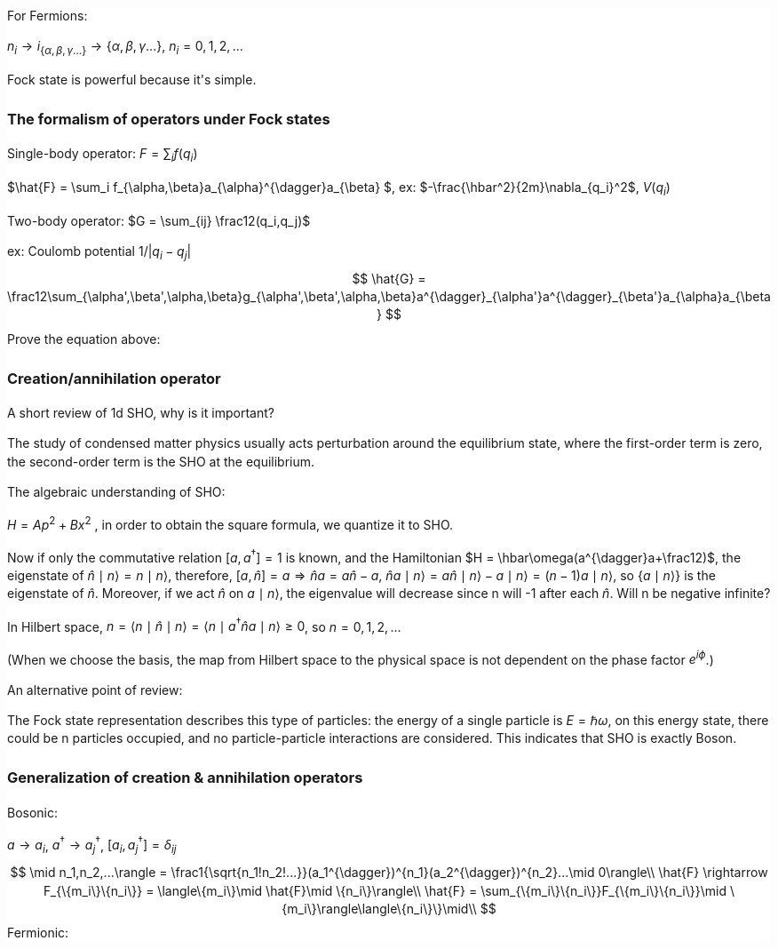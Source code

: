 For Fermions:

$n_i\rightarrow i_{\{\alpha,\beta,\gamma...\}}\rightarrow \{\alpha,\beta,\gamma...\}$, $n_i = 0,1,2,...$

Fock state is powerful because it's simple.

### The formalism of operators under Fock states

Single-body operator: $F= \sum_i f(q_i)$

$\hat{F} = \sum_i f_{\alpha,\beta}a_{\alpha}^{\dagger}a_{\beta} $,  ex: $-\frac{\hbar^2}{2m}\nabla_{q_i}^2$, $V(q_i)$

Two-body operator: $G = \sum_{ij} \frac12(q_i,q_j)$

ex: Coulomb potential $1/{|q_i-q_j|}$
$$
\hat{G} = \frac12\sum_{\alpha',\beta',\alpha,\beta}g_{\alpha',\beta',\alpha,\beta}a^{\dagger}_{\alpha'}a^{\dagger}_{\beta'}a_{\alpha}a_{\beta}
$$
Prove the equation above:

### Creation/annihilation operator

A short review of 1d SHO, why is it important?

The study of condensed matter physics usually acts perturbation around the equilibrium state, where the first-order term is zero, the second-order term is the SHO at the equilibrium.  

The algebraic understanding of SHO:

$H = Ap^2 + Bx^2$ , in order to obtain the square formula, we quantize it to SHO.

 Now if only the commutative relation $[a,a^{\dagger}]=1$ is known, and the Hamiltonian $H = \hbar\omega(a^{\dagger}a+\frac12)$, the eigenstate of $\hat{n}\mid n\rangle = n\mid n\rangle$, therefore, $[a,\hat{n}]=a\Longrightarrow \hat{n}a = a\hat{n}-a$, $\hat{n}a\mid n\rangle = a\hat{n}\mid n\rangle-a\mid n\rangle = (n-1)a\mid n\rangle$, so $\{a\mid n\rangle\}$ is the eigenstate of $\hat{n}$. Moreover, if we act $\hat{n}$ on $a\mid n\rangle$, the eigenvalue will decrease since n will -1 after each $\hat{n}$. Will n be negative infinite?

In Hilbert space, $n = \langle n\mid \hat{n}\mid n\rangle = \langle n\mid a^{\dagger}\hat{n}a\mid n\rangle\geq0$, so $n = 0,1,2,...$

(When we choose the basis, the map from Hilbert space to the physical space is not dependent on the phase factor $e^{i\phi}$.)

 An alternative point of review:

The Fock state representation describes this type of particles: the energy of a single particle is $E = \hbar\omega$, on this energy state, there could be n particles occupied, and no particle-particle interactions are considered. This indicates that SHO is exactly Boson.

### Generalization of creation & annihilation operators

Bosonic:

$a\rightarrow a_i$, $a^{\dagger}\rightarrow a_j^{\dagger}$, $[a_i, a_j^{\dagger}] = \delta_{ij}$
$$
\mid n_1,n_2,...\rangle = \frac1{\sqrt{n_1!n_2!...}}(a_1^{\dagger})^{n_1}(a_2^{\dagger})^{n_2}...\mid 0\rangle\\
\hat{F} \rightarrow F_{\{m_i\}\{n_i\}} = \langle\{m_i\}\mid \hat{F}\mid \{n_i\}\rangle\\
\hat{F} = \sum_{\{m_i\}\{n_i\}}F_{\{m_i\}\{n_i\}}\mid \{m_i\}\rangle\langle\{n_i\}\}\mid\\
$$
Fermionic:
